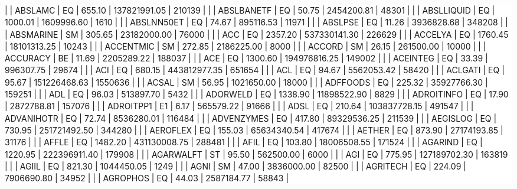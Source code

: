 |  | ABSLAMC | EQ | 655.10 | 137821991.05 | 210139 |
|  | ABSLBANETF | EQ | 50.75 | 2454200.81 | 48301 |
|  | ABSLLIQUID | EQ | 1000.01 | 1609996.60 | 1610 |
|  | ABSLNN50ET | EQ | 74.67 | 895116.53 | 11971 |
|  | ABSLPSE | EQ | 11.26 | 3936828.68 | 348208 |
|  | ABSMARINE | SM | 305.65 | 23182000.00 | 76000 |
|  | ACC | EQ | 2357.20 | 537330141.30 | 226629 |
|  | ACCELYA | EQ | 1760.45 | 18101313.25 | 10243 |
|  | ACCENTMIC | SM | 272.85 | 2186225.00 | 8000 |
|  | ACCORD | SM | 26.15 | 261500.00 | 10000 |
|  | ACCURACY | BE | 11.69 | 2205289.22 | 188037 |
|  | ACE | EQ | 1300.60 | 194976816.25 | 149002 |
|  | ACEINTEG | EQ | 33.39 | 996307.75 | 29674 |
|  | ACI | EQ | 680.15 | 443812977.35 | 651654 |
|  | ACL | EQ | 94.67 | 5562053.42 | 58420 |
|  | ACLGATI | EQ | 95.67 | 151226468.63 | 1550636 |
|  | ACSAL | SM | 56.95 | 1021650.00 | 18000 |
|  | ADFFOODS | EQ | 225.32 | 35927766.30 | 159251 |
|  | ADL | EQ | 96.03 | 513897.70 | 5432 |
|  | ADORWELD | EQ | 1338.90 | 11898522.90 | 8829 |
|  | ADROITINFO | EQ | 17.90 | 2872788.81 | 157076 |
|  | ADROITPP1 | E1 | 6.17 | 565579.22 | 91666 |
|  | ADSL | EQ | 210.64 | 103837728.15 | 491547 |
|  | ADVANIHOTR | EQ | 72.74 | 8536280.01 | 116484 |
|  | ADVENZYMES | EQ | 417.80 | 89329536.25 | 211539 |
|  | AEGISLOG | EQ | 730.95 | 251721492.50 | 344280 |
|  | AEROFLEX | EQ | 155.03 | 65634340.54 | 417674 |
|  | AETHER | EQ | 873.90 | 27174193.85 | 31176 |
|  | AFFLE | EQ | 1482.20 | 431130008.75 | 288481 |
|  | AFIL | EQ | 103.80 | 18006508.55 | 171524 |
|  | AGARIND | EQ | 1220.95 | 222396911.40 | 179908 |
|  | AGARWALFT | ST | 95.50 | 562500.00 | 6000 |
|  | AGI | EQ | 775.95 | 127189702.30 | 163819 |
|  | AGIIL | EQ | 821.30 | 1044450.05 | 1249 |
|  | AGNI | SM | 47.00 | 3836000.00 | 82500 |
|  | AGRITECH | EQ | 224.09 | 7906690.80 | 34952 |
|  | AGROPHOS | EQ | 44.03 | 2587184.77 | 58843 |